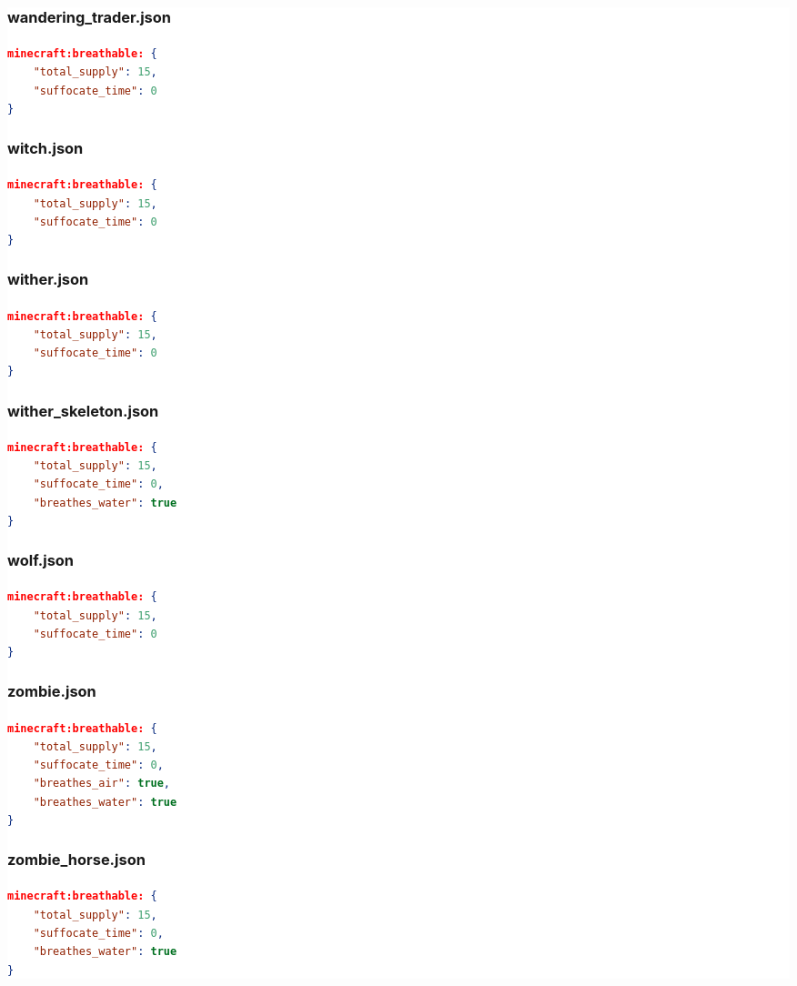 ### wandering_trader.json
```JSON
minecraft:breathable: {
    "total_supply": 15,
    "suffocate_time": 0
}
```

### witch.json
```JSON
minecraft:breathable: {
    "total_supply": 15,
    "suffocate_time": 0
}
```

### wither.json
```JSON
minecraft:breathable: {
    "total_supply": 15,
    "suffocate_time": 0
}
```

### wither_skeleton.json
```JSON
minecraft:breathable: {
    "total_supply": 15,
    "suffocate_time": 0,
    "breathes_water": true
}
```

### wolf.json
```JSON
minecraft:breathable: {
    "total_supply": 15,
    "suffocate_time": 0
}
```

### zombie.json
```JSON
minecraft:breathable: {
    "total_supply": 15,
    "suffocate_time": 0,
    "breathes_air": true,
    "breathes_water": true
}
```

### zombie_horse.json
```JSON
minecraft:breathable: {
    "total_supply": 15,
    "suffocate_time": 0,
    "breathes_water": true
}
```
